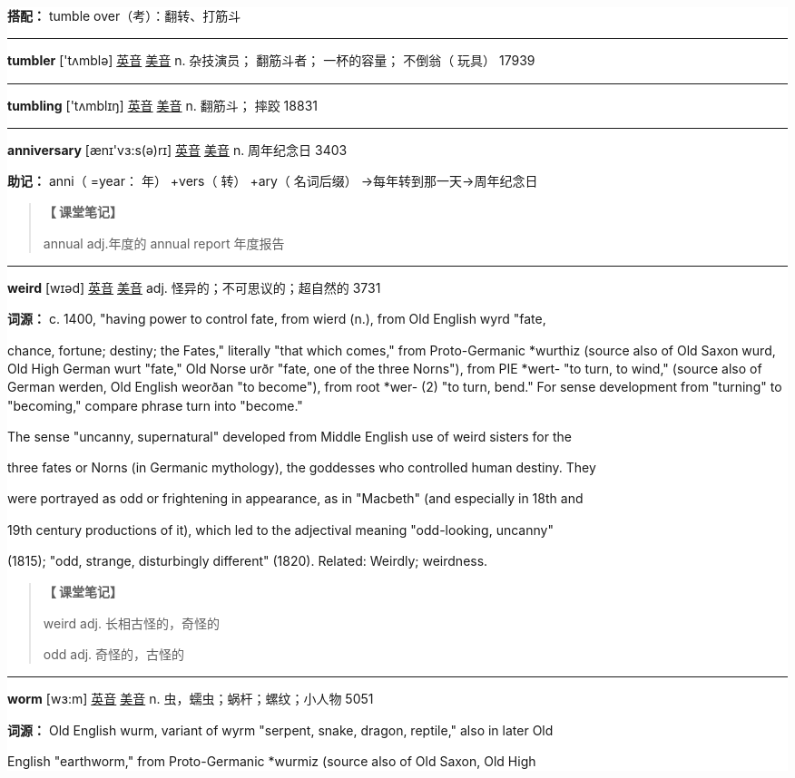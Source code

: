 **搭配：** tumble over（考）：翻转、打筋斗

***

**tumbler** \['tʌmblə] [英音](https://dict.youdao.com/dictvoice?audio=tumbler\&type=1)  [美音](https://dict.youdao.com/dictvoice?audio=tumbler\&type=2)  n. 杂技演员； 翻筋斗者； 一杯的容量； 不倒翁（ 玩具） 17939

***

**tumbling** \['tʌmblɪŋ] [英音](https://dict.youdao.com/dictvoice?audio=tumbling\&type=1)  [美音](https://dict.youdao.com/dictvoice?audio=tumbling\&type=2)  n. 翻筋斗； 摔跤 18831

***

**anniversary** \[ænɪ'vɜ\:s(ə)rɪ] [英音](https://dict.youdao.com/dictvoice?audio=anniversary\&type=1)  [美音](https://dict.youdao.com/dictvoice?audio=anniversary\&type=2)  n. 周年纪念日 3403

**助记：** anni（ =year： 年） +vers（ 转） +ary（ 名词后缀） →每年转到那一天→周年纪念日

> **【 课堂笔记】**
>
> annual adj.年度的 annual report 年度报告

***

**weird** \[wɪəd] [英音](https://dict.youdao.com/dictvoice?audio=weird\&type=1)  [美音](https://dict.youdao.com/dictvoice?audio=weird\&type=2)  adj. 怪异的；不可思议的；超自然的 3731

**词源：** c. 1400, "having power to control fate, from wierd (n.), from Old English wyrd "fate,

chance, fortune; destiny; the Fates," literally "that which comes," from Proto-Germanic \*wurthiz (source also of Old Saxon wurd, Old High German wurt "fate," Old Norse urðr "fate, one of the three Norns"), from PIE \*wert- "to turn, to wind," (source also of German werden, Old English weorðan "to become"), from root \*wer- (2) "to turn, bend." For sense development from "turning" to "becoming," compare phrase turn into "become."

The sense "uncanny, supernatural" developed from Middle English use of weird sisters for the

three fates or Norns (in Germanic mythology), the goddesses who controlled human destiny. They

were portrayed as odd or frightening in appearance, as in "Macbeth" (and especially in 18th and

19th century productions of it), which led to the adjectival meaning "odd-looking, uncanny"

(1815); "odd, strange, disturbingly different" (1820). Related: Weirdly; weirdness.

> **【 课堂笔记】**
>
> weird adj. 长相古怪的，奇怪的
>
> odd adj. 奇怪的，古怪的

***

**worm** \[wɜ\:m] [英音](https://dict.youdao.com/dictvoice?audio=worm\&type=1)  [美音](https://dict.youdao.com/dictvoice?audio=worm\&type=2)  n. 虫，蠕虫；蜗杆；螺纹；小人物 5051

**词源：** Old English wurm, variant of wyrm "serpent, snake, dragon, reptile," also in later Old

English "earthworm," from Proto-Germanic \*wurmiz (source also of Old Saxon, Old High
